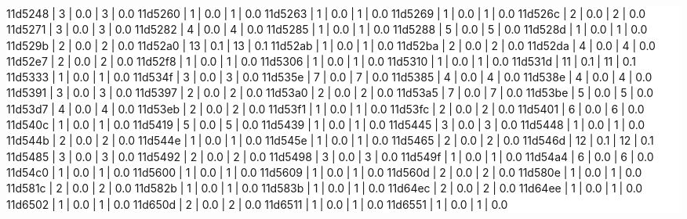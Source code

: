 11d5248                                             |      3 |   0.0 |   3 |   0.0
11d5260                                             |      1 |   0.0 |   1 |   0.0
11d5263                                             |      1 |   0.0 |   1 |   0.0
11d5269                                             |      1 |   0.0 |   1 |   0.0
11d526c                                             |      2 |   0.0 |   2 |   0.0
11d5271                                             |      3 |   0.0 |   3 |   0.0
11d5282                                             |      4 |   0.0 |   4 |   0.0
11d5285                                             |      1 |   0.0 |   1 |   0.0
11d5288                                             |      5 |   0.0 |   5 |   0.0
11d528d                                             |      1 |   0.0 |   1 |   0.0
11d529b                                             |      2 |   0.0 |   2 |   0.0
11d52a0                                             |     13 |   0.1 |  13 |   0.1
11d52ab                                             |      1 |   0.0 |   1 |   0.0
11d52ba                                             |      2 |   0.0 |   2 |   0.0
11d52da                                             |      4 |   0.0 |   4 |   0.0
11d52e7                                             |      2 |   0.0 |   2 |   0.0
11d52f8                                             |      1 |   0.0 |   1 |   0.0
11d5306                                             |      1 |   0.0 |   1 |   0.0
11d5310                                             |      1 |   0.0 |   1 |   0.0
11d531d                                             |     11 |   0.1 |  11 |   0.1
11d5333                                             |      1 |   0.0 |   1 |   0.0
11d534f                                             |      3 |   0.0 |   3 |   0.0
11d535e                                             |      7 |   0.0 |   7 |   0.0
11d5385                                             |      4 |   0.0 |   4 |   0.0
11d538e                                             |      4 |   0.0 |   4 |   0.0
11d5391                                             |      3 |   0.0 |   3 |   0.0
11d5397                                             |      2 |   0.0 |   2 |   0.0
11d53a0                                             |      2 |   0.0 |   2 |   0.0
11d53a5                                             |      7 |   0.0 |   7 |   0.0
11d53be                                             |      5 |   0.0 |   5 |   0.0
11d53d7                                             |      4 |   0.0 |   4 |   0.0
11d53eb                                             |      2 |   0.0 |   2 |   0.0
11d53f1                                             |      1 |   0.0 |   1 |   0.0
11d53fc                                             |      2 |   0.0 |   2 |   0.0
11d5401                                             |      6 |   0.0 |   6 |   0.0
11d540c                                             |      1 |   0.0 |   1 |   0.0
11d5419                                             |      5 |   0.0 |   5 |   0.0
11d5439                                             |      1 |   0.0 |   1 |   0.0
11d5445                                             |      3 |   0.0 |   3 |   0.0
11d5448                                             |      1 |   0.0 |   1 |   0.0
11d544b                                             |      2 |   0.0 |   2 |   0.0
11d544e                                             |      1 |   0.0 |   1 |   0.0
11d545e                                             |      1 |   0.0 |   1 |   0.0
11d5465                                             |      2 |   0.0 |   2 |   0.0
11d546d                                             |     12 |   0.1 |  12 |   0.1
11d5485                                             |      3 |   0.0 |   3 |   0.0
11d5492                                             |      2 |   0.0 |   2 |   0.0
11d5498                                             |      3 |   0.0 |   3 |   0.0
11d549f                                             |      1 |   0.0 |   1 |   0.0
11d54a4                                             |      6 |   0.0 |   6 |   0.0
11d54c0                                             |      1 |   0.0 |   1 |   0.0
11d5600                                             |      1 |   0.0 |   1 |   0.0
11d5609                                             |      1 |   0.0 |   1 |   0.0
11d560d                                             |      2 |   0.0 |   2 |   0.0
11d580e                                             |      1 |   0.0 |   1 |   0.0
11d581c                                             |      2 |   0.0 |   2 |   0.0
11d582b                                             |      1 |   0.0 |   1 |   0.0
11d583b                                             |      1 |   0.0 |   1 |   0.0
11d64ec                                             |      2 |   0.0 |   2 |   0.0
11d64ee                                             |      1 |   0.0 |   1 |   0.0
11d6502                                             |      1 |   0.0 |   1 |   0.0
11d650d                                             |      2 |   0.0 |   2 |   0.0
11d6511                                             |      1 |   0.0 |   1 |   0.0
11d6551                                             |      1 |   0.0 |   1 |   0.0